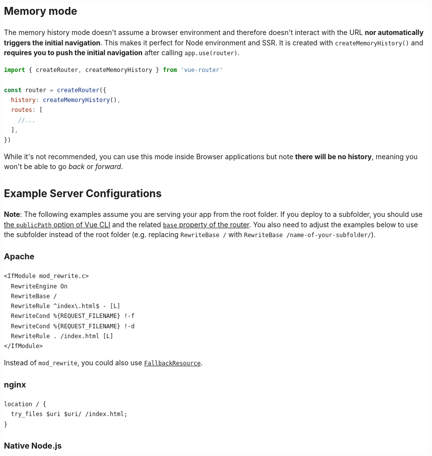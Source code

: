 ## Memory mode

The memory history mode doesn't assume a browser environment and therefore doesn't interact with the URL **nor automatically triggers the initial navigation**. This makes it perfect for Node environment and SSR. It is created with `createMemoryHistory()` and **requires you to push the initial navigation** after calling `app.use(router)`.

```js
import { createRouter, createMemoryHistory } from 'vue-router'

const router = createRouter({
  history: createMemoryHistory(),
  routes: [
    //...
  ],
})
```

While it's not recommended, you can use this mode inside Browser applications but note **there will be no history**, meaning you won't be able to go _back_ or _forward_.

## Example Server Configurations

**Note**: The following examples assume you are serving your app from the root folder. If you deploy to a subfolder, you should use [the `publicPath` option of Vue CLI](https://cli.vuejs.org/config/#publicpath) and the related [`base` property of the router](../../api/#createwebhistory). You also need to adjust the examples below to use the subfolder instead of the root folder (e.g. replacing `RewriteBase /` with `RewriteBase /name-of-your-subfolder/`).

### Apache

```apacheconf
<IfModule mod_rewrite.c>
  RewriteEngine On
  RewriteBase /
  RewriteRule ^index\.html$ - [L]
  RewriteCond %{REQUEST_FILENAME} !-f
  RewriteCond %{REQUEST_FILENAME} !-d
  RewriteRule . /index.html [L]
</IfModule>
```

Instead of `mod_rewrite`, you could also use [`FallbackResource`](https://httpd.apache.org/docs/2.2/mod/mod_dir.html#fallbackresource).

### nginx

```nginx
location / {
  try_files $uri $uri/ /index.html;
}
```

### Native Node.js
